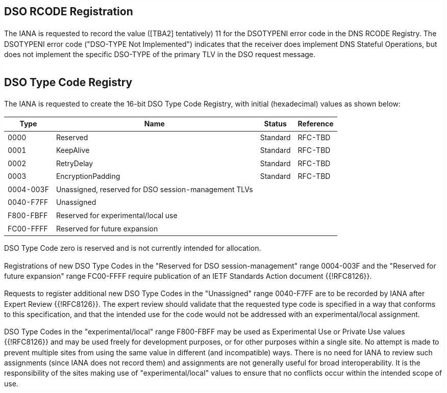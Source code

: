 ## DSO RCODE Registration

The IANA is requested to record the value ([TBA2] tentatively) 11 for the
DSOTYPENI error code in the DNS RCODE Registry.
The DSOTYPENI error code ("DSO-TYPE Not Implemented") indicates that
the receiver does implement DNS Stateful Operations, but does not implement
the specific DSO-TYPE of the primary TLV in the DSO request message.

## DSO Type Code Registry

The IANA is requested to create the 16-bit DSO Type Code Registry,
with initial (hexadecimal) values as shown below:

| Type | Name | Status | Reference |
|------|------|--------|-----------|
| 0000 | Reserved | Standard | RFC-TBD |
| 0001 | KeepAlive | Standard | RFC-TBD |
| 0002 | RetryDelay | Standard | RFC-TBD |
| 0003 | EncryptionPadding | Standard | RFC-TBD |
| 0004-003F | Unassigned, reserved for    DSO session-management TLVs | | |
| 0040-F7FF | Unassigned | | |
| F800-FBFF | Reserved for experimental/local use | | |
| FC00-FFFF | Reserved for future expansion | | |

DSO Type Code zero is reserved and is not currently intended for allocation.

Registrations of new DSO Type Codes in
the "Reserved for DSO session-management" range 0004-003F
and the "Reserved for future expansion" range FC00-FFFF
require publication of an IETF Standards Action document {{!RFC8126}}.

Requests to register additional new DSO Type Codes
in the "Unassigned" range 0040-F7FF
are to be recorded by IANA after Expert Review {{!RFC8126}}.
The expert review should validate that the requested type code
is specified in a way that conforms to this specification, and
that the intended use for the code would not be addressed with
an experimental/local assignment.

DSO Type Codes in the "experimental/local" range F800-FBFF
may be used as Experimental Use or Private Use values {{!RFC8126}}
and may be used freely for development purposes,
or for other purposes within a single site.
No attempt is made to prevent multiple sites from using
the same value in different (and incompatible) ways.
There is no need for IANA to review such assignments
(since IANA does not record them) and assignments
are not generally useful for broad interoperability.
It is the responsibility of the sites making use of
"experimental/local" values to ensure that no
conflicts occur within the intended scope of use.
